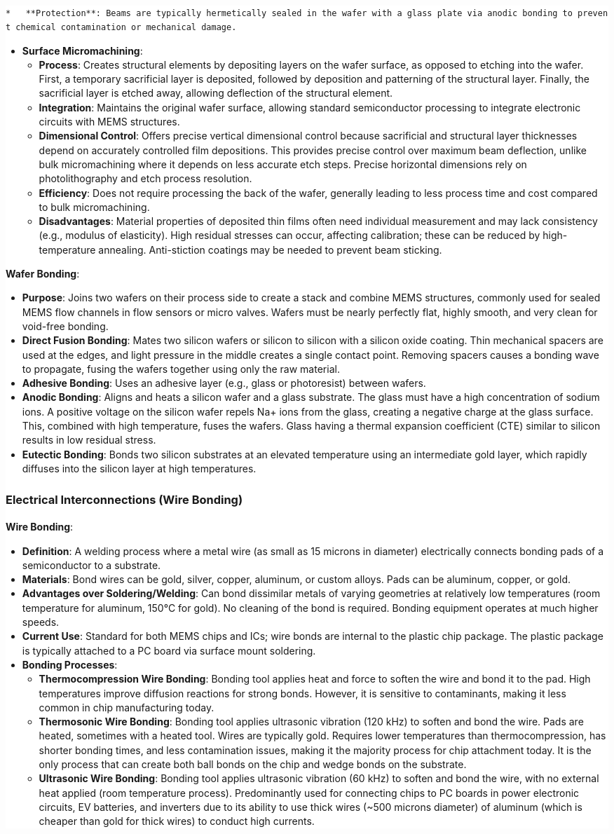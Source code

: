     *   **Protection**: Beams are typically hermetically sealed in the wafer with a glass plate via anodic bonding to prevent chemical contamination or mechanical damage.
*   **Surface Micromachining**:
    *   **Process**: Creates structural elements by depositing layers on the wafer surface, as opposed to etching into the wafer. First, a temporary sacrificial layer is deposited, followed by deposition and patterning of the structural layer. Finally, the sacrificial layer is etched away, allowing deflection of the structural element.
    *   **Integration**: Maintains the original wafer surface, allowing standard semiconductor processing to integrate electronic circuits with MEMS structures.
    *   **Dimensional Control**: Offers precise vertical dimensional control because sacrificial and structural layer thicknesses depend on accurately controlled film depositions. This provides precise control over maximum beam deflection, unlike bulk micromachining where it depends on less accurate etch steps. Precise horizontal dimensions rely on photolithography and etch process resolution.
    *   **Efficiency**: Does not require processing the back of the wafer, generally leading to less process time and cost compared to bulk micromachining.
    *   **Disadvantages**: Material properties of deposited thin films often need individual measurement and may lack consistency (e.g., modulus of elasticity). High residual stresses can occur, affecting calibration; these can be reduced by high-temperature annealing. Anti-stiction coatings may be needed to prevent beam sticking.

**Wafer Bonding**:
*   **Purpose**: Joins two wafers on their process side to create a stack and combine MEMS structures, commonly used for sealed MEMS flow channels in flow sensors or micro valves. Wafers must be nearly perfectly flat, highly smooth, and very clean for void-free bonding.
*   **Direct Fusion Bonding**: Mates two silicon wafers or silicon to silicon with a silicon oxide coating. Thin mechanical spacers are used at the edges, and light pressure in the middle creates a single contact point. Removing spacers causes a bonding wave to propagate, fusing the wafers together using only the raw material.
*   **Adhesive Bonding**: Uses an adhesive layer (e.g., glass or photoresist) between wafers.
*   **Anodic Bonding**: Aligns and heats a silicon wafer and a glass substrate. The glass must have a high concentration of sodium ions. A positive voltage on the silicon wafer repels Na+ ions from the glass, creating a negative charge at the glass surface. This, combined with high temperature, fuses the wafers. Glass having a thermal expansion coefficient (CTE) similar to silicon results in low residual stress.
*   **Eutectic Bonding**: Bonds two silicon substrates at an elevated temperature using an intermediate gold layer, which rapidly diffuses into the silicon layer at high temperatures.

### Electrical Interconnections (Wire Bonding)

**Wire Bonding**:
*   **Definition**: A welding process where a metal wire (as small as 15 microns in diameter) electrically connects bonding pads of a semiconductor to a substrate.
*   **Materials**: Bond wires can be gold, silver, copper, aluminum, or custom alloys. Pads can be aluminum, copper, or gold.
*   **Advantages over Soldering/Welding**: Can bond dissimilar metals of varying geometries at relatively low temperatures (room temperature for aluminum, 150°C for gold). No cleaning of the bond is required. Bonding equipment operates at much higher speeds.
*   **Current Use**: Standard for both MEMS chips and ICs; wire bonds are internal to the plastic chip package. The plastic package is typically attached to a PC board via surface mount soldering.
*   **Bonding Processes**:
    *   **Thermocompression Wire Bonding**: Bonding tool applies heat and force to soften the wire and bond it to the pad. High temperatures improve diffusion reactions for strong bonds. However, it is sensitive to contaminants, making it less common in chip manufacturing today.
    *   **Thermosonic Wire Bonding**: Bonding tool applies ultrasonic vibration (120 kHz) to soften and bond the wire. Pads are heated, sometimes with a heated tool. Wires are typically gold. Requires lower temperatures than thermocompression, has shorter bonding times, and less contamination issues, making it the majority process for chip attachment today. It is the only process that can create both ball bonds on the chip and wedge bonds on the substrate.
    *   **Ultrasonic Wire Bonding**: Bonding tool applies ultrasonic vibration (60 kHz) to soften and bond the wire, with no external heat applied (room temperature process). Predominantly used for connecting chips to PC boards in power electronic circuits, EV batteries, and inverters due to its ability to use thick wires (~500 microns diameter) of aluminum (which is cheaper than gold for thick wires) to conduct high currents.
